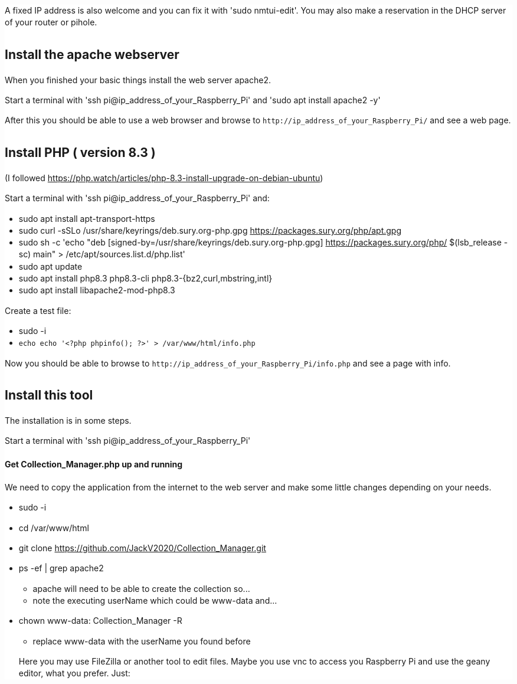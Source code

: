 A fixed IP address is also welcome and you can fix it with 'sudo nmtui-edit'. You may also make a reservation in the DHCP server of your router or pihole.

## Install the apache webserver

When you finished your basic things install the web server apache2.

Start a terminal with 'ssh pi@ip_address_of_your_Raspberry_Pi' and 'sudo apt install apache2 -y'

After this you should be able to use a web browser and browse to ```http://ip_address_of_your_Raspberry_Pi/``` and see a web page.

## Install PHP ( version 8.3 )

(I followed <a href="https://php.watch/articles/php-8.3-install-upgrade-on-debian-ubuntu">https://php.watch/articles/php-8.3-install-upgrade-on-debian-ubuntu)</a>

Start a terminal with 'ssh pi@ip_address_of_your_Raspberry_Pi' and:

 - sudo apt install apt-transport-https
 - sudo curl -sSLo /usr/share/keyrings/deb.sury.org-php.gpg https://packages.sury.org/php/apt.gpg
 - sudo sh -c 'echo "deb [signed-by=/usr/share/keyrings/deb.sury.org-php.gpg] https://packages.sury.org/php/ $(lsb_release -sc) main" > /etc/apt/sources.list.d/php.list'
 - sudo apt update
 - sudo apt install php8.3 php8.3-cli php8.3-{bz2,curl,mbstring,intl}
 - sudo apt install libapache2-mod-php8.3

Create a test file:
  - sudo -i
  - ```echo echo '<?php phpinfo(); ?>' > /var/www/html/info.php```

Now you should be able to browse to  ```http://ip_address_of_your_Raspberry_Pi/info.php``` and see a page with info.

## Install this tool

The installation is in some steps.

Start a terminal with 'ssh pi@ip_address_of_your_Raspberry_Pi'

#### Get Collection_Manager.php up and running

We need to copy the application from the internet to the web server and make some little changes depending on your needs.

  - sudo -i
  - cd /var/www/html
  - git clone https://github.com/JackV2020/Collection_Manager.git
  - ps -ef | grep apache2
    - apache will need to be able to create the collection so...
    - note the executing userName which could be www-data and...
  - chown www-data: Collection_Manager -R
    - replace www-data with the userName you found before

    Here you may use FileZilla or another tool to edit files.
    Maybe you use vnc to access you Raspberry Pi and use the geany editor, what you prefer.
    Just:
    